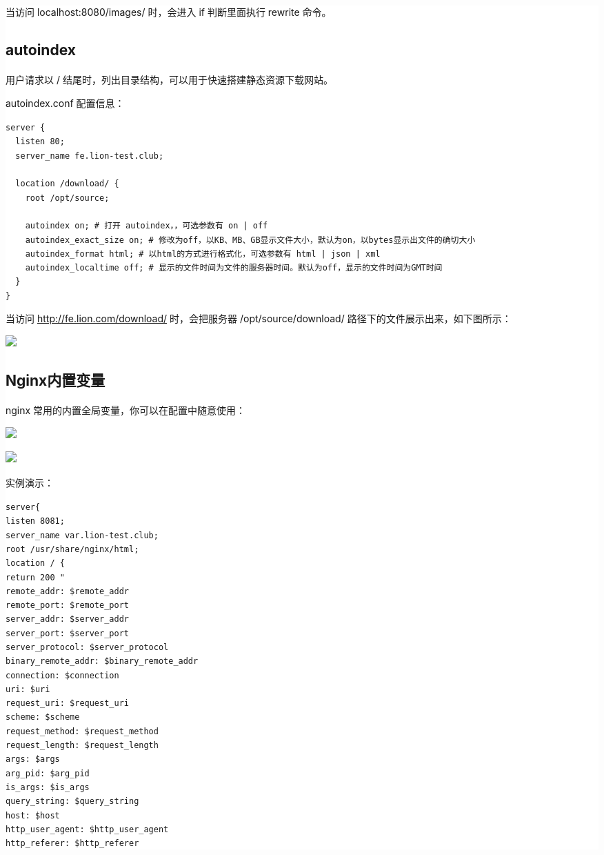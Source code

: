 当访问 localhost:8080/images/ 时，会进入 if 判断里面执行 rewrite 命令。

## **autoindex**

用户请求以 / 结尾时，列出目录结构，可以用于快速搭建静态资源下载网站。

autoindex.conf 配置信息：

```
server {
  listen 80;
  server_name fe.lion-test.club;
  
  location /download/ {
    root /opt/source;
    
    autoindex on; # 打开 autoindex，，可选参数有 on | off
    autoindex_exact_size on; # 修改为off，以KB、MB、GB显示文件大小，默认为on，以bytes显示出⽂件的确切⼤⼩
    autoindex_format html; # 以html的方式进行格式化，可选参数有 html | json | xml
    autoindex_localtime off; # 显示的⽂件时间为⽂件的服务器时间。默认为off，显示的⽂件时间为GMT时间
  }
}
```

当访问 http://fe.lion.com/download/ 时，会把服务器 /opt/source/download/ 路径下的文件展示出来，如下图所示：

![](https://zhaosi-1253759587.cos.ap-nanjing.myqcloud.com/files/obsidian/picture/20230512191724.png)


## **Nginx内置变量**

nginx 常用的内置全局变量，你可以在配置中随意使用：

![](https://zhaosi-1253759587.cos.ap-nanjing.myqcloud.com/files/obsidian/picture/20230512191735.png)


![](https://zhaosi-1253759587.cos.ap-nanjing.myqcloud.com/files/obsidian/picture/20230512191754.png)


实例演示：

```
server{
listen 8081;
server_name var.lion-test.club;
root /usr/share/nginx/html;
location / {
return 200 "
remote_addr: $remote_addr
remote_port: $remote_port
server_addr: $server_addr
server_port: $server_port
server_protocol: $server_protocol
binary_remote_addr: $binary_remote_addr
connection: $connection
uri: $uri
request_uri: $request_uri
scheme: $scheme
request_method: $request_method
request_length: $request_length
args: $args
arg_pid: $arg_pid
is_args: $is_args
query_string: $query_string
host: $host
http_user_agent: $http_user_agent
http_referer: $http_referer
```